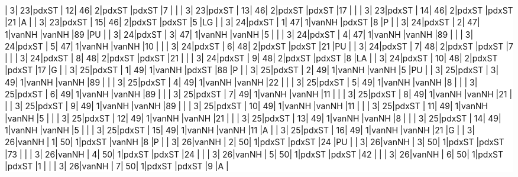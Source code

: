 |      3|    23|pdxST     |    12|       46|        2|pdxST     |pdxST   |7       |        |
|      3|    23|pdxST     |    13|       46|        2|pdxST     |pdxST   |17      |        |
|      3|    23|pdxST     |    14|       46|        2|pdxST     |pdxST   |21      |A       |
|      3|    23|pdxST     |    15|       46|        2|pdxST     |pdxST   |5       |LG      |
|      3|    24|pdxST     |     1|       47|        1|vanNH     |pdxST   |8       |P       |
|      3|    24|pdxST     |     2|       47|        1|vanNH     |vanNH   |89      |PU      |
|      3|    24|pdxST     |     3|       47|        1|vanNH     |vanNH   |5       |        |
|      3|    24|pdxST     |     4|       47|        1|vanNH     |vanNH   |89      |        |
|      3|    24|pdxST     |     5|       47|        1|vanNH     |vanNH   |10      |        |
|      3|    24|pdxST     |     6|       48|        2|pdxST     |pdxST   |21      |PU      |
|      3|    24|pdxST     |     7|       48|        2|pdxST     |pdxST   |7       |        |
|      3|    24|pdxST     |     8|       48|        2|pdxST     |pdxST   |21      |        |
|      3|    24|pdxST     |     9|       48|        2|pdxST     |pdxST   |8       |LA      |
|      3|    24|pdxST     |    10|       48|        2|pdxST     |pdxST   |17      |G       |
|      3|    25|pdxST     |     1|       49|        1|vanNH     |pdxST   |88      |P       |
|      3|    25|pdxST     |     2|       49|        1|vanNH     |vanNH   |5       |PU      |
|      3|    25|pdxST     |     3|       49|        1|vanNH     |vanNH   |89      |        |
|      3|    25|pdxST     |     4|       49|        1|vanNH     |vanNH   |22      |        |
|      3|    25|pdxST     |     5|       49|        1|vanNH     |vanNH   |8       |        |
|      3|    25|pdxST     |     6|       49|        1|vanNH     |vanNH   |89      |        |
|      3|    25|pdxST     |     7|       49|        1|vanNH     |vanNH   |11      |        |
|      3|    25|pdxST     |     8|       49|        1|vanNH     |vanNH   |21      |        |
|      3|    25|pdxST     |     9|       49|        1|vanNH     |vanNH   |89      |        |
|      3|    25|pdxST     |    10|       49|        1|vanNH     |vanNH   |11      |        |
|      3|    25|pdxST     |    11|       49|        1|vanNH     |vanNH   |5       |        |
|      3|    25|pdxST     |    12|       49|        1|vanNH     |vanNH   |21      |        |
|      3|    25|pdxST     |    13|       49|        1|vanNH     |vanNH   |8       |        |
|      3|    25|pdxST     |    14|       49|        1|vanNH     |vanNH   |5       |        |
|      3|    25|pdxST     |    15|       49|        1|vanNH     |vanNH   |11      |A       |
|      3|    25|pdxST     |    16|       49|        1|vanNH     |vanNH   |21      |G       |
|      3|    26|vanNH     |     1|       50|        1|pdxST     |vanNH   |8       |P       |
|      3|    26|vanNH     |     2|       50|        1|pdxST     |pdxST   |24      |PU      |
|      3|    26|vanNH     |     3|       50|        1|pdxST     |pdxST   |73      |        |
|      3|    26|vanNH     |     4|       50|        1|pdxST     |pdxST   |24      |        |
|      3|    26|vanNH     |     5|       50|        1|pdxST     |pdxST   |42      |        |
|      3|    26|vanNH     |     6|       50|        1|pdxST     |pdxST   |1       |        |
|      3|    26|vanNH     |     7|       50|        1|pdxST     |pdxST   |9       |A       |